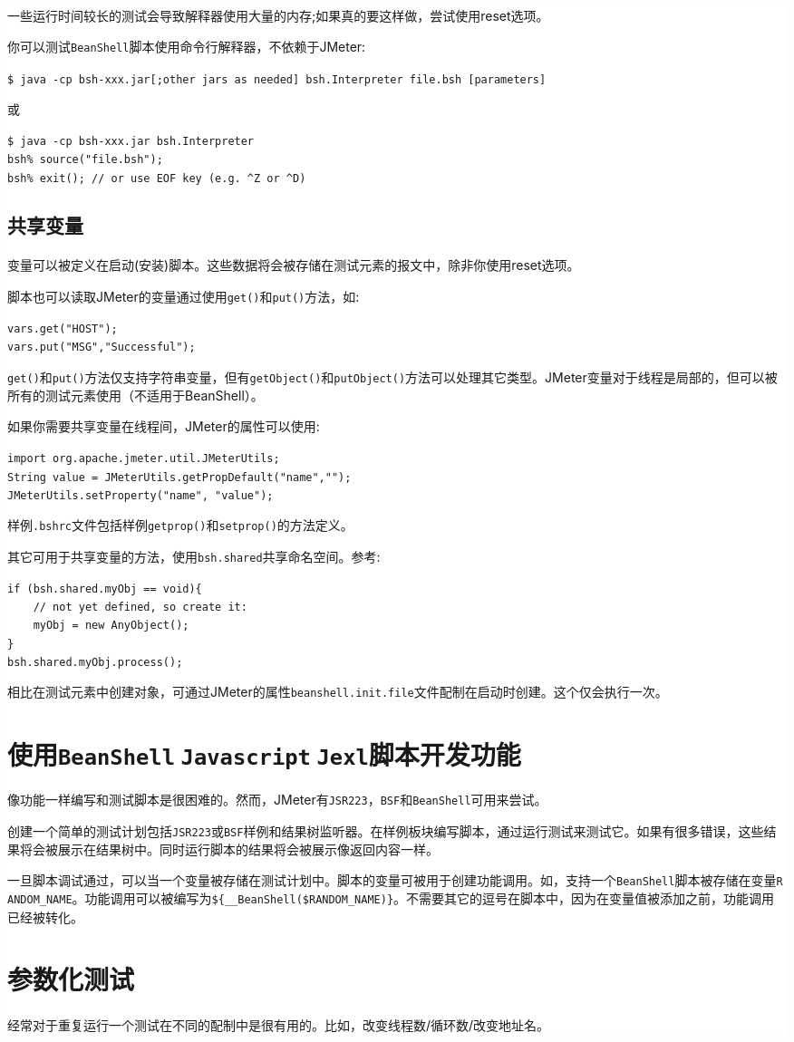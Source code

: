 一些运行时间较长的测试会导致解释器使用大量的内存;如果真的要这样做，尝试使用reset选项。

你可以测试`BeanShell`脚本使用命令行解释器，不依赖于JMeter:
```
$ java -cp bsh-xxx.jar[;other jars as needed] bsh.Interpreter file.bsh [parameters]
```
或
```
$ java -cp bsh-xxx.jar bsh.Interpreter
bsh% source("file.bsh");
bsh% exit(); // or use EOF key (e.g. ^Z or ^D)
```

## 共享变量
变量可以被定义在启动(安装)脚本。这些数据将会被存储在测试元素的报文中，除非你使用reset选项。

脚本也可以读取JMeter的变量通过使用`get()`和`put()`方法，如:
```
vars.get("HOST");
vars.put("MSG","Successful");
```

`get()`和`put()`方法仅支持字符串变量，但有`getObject()`和`putObject()`方法可以处理其它类型。JMeter变量对于线程是局部的，但可以被所有的测试元素使用（不适用于BeanShell）。

如果你需要共享变量在线程间，JMeter的属性可以使用:

```
import org.apache.jmeter.util.JMeterUtils;
String value = JMeterUtils.getPropDefault("name","");
JMeterUtils.setProperty("name", "value");
```

样例`.bshrc`文件包括样例`getprop()`和`setprop()`的方法定义。

其它可用于共享变量的方法，使用`bsh.shared`共享命名空间。参考:

```
if (bsh.shared.myObj == void){
    // not yet defined, so create it:
    myObj = new AnyObject();
}
bsh.shared.myObj.process();
```

相比在测试元素中创建对象，可通过JMeter的属性`beanshell.init.file`文件配制在启动时创建。这个仅会执行一次。

# 使用`BeanShell` `Javascript` `Jexl`脚本开发功能
像功能一样编写和测试脚本是很困难的。然而，JMeter有`JSR223`，`BSF`和`BeanShell`可用来尝试。

创建一个简单的测试计划包括`JSR223`或`BSF`样例和结果树监听器。在样例板块编写脚本，通过运行测试来测试它。如果有很多错误，这些结果将会被展示在结果树中。同时运行脚本的结果将会被展示像返回内容一样。

一旦脚本调试通过，可以当一个变量被存储在测试计划中。脚本的变量可被用于创建功能调用。如，支持一个`BeanShell`脚本被存储在变量`RANDOM_NAME`。功能调用可以被编写为`${__BeanShell($RANDOM_NAME)}`。不需要其它的逗号在脚本中，因为在变量值被添加之前，功能调用已经被转化。

# 参数化测试
经常对于重复运行一个测试在不同的配制中是很有用的。比如，改变线程数/循环数/改变地址名。
